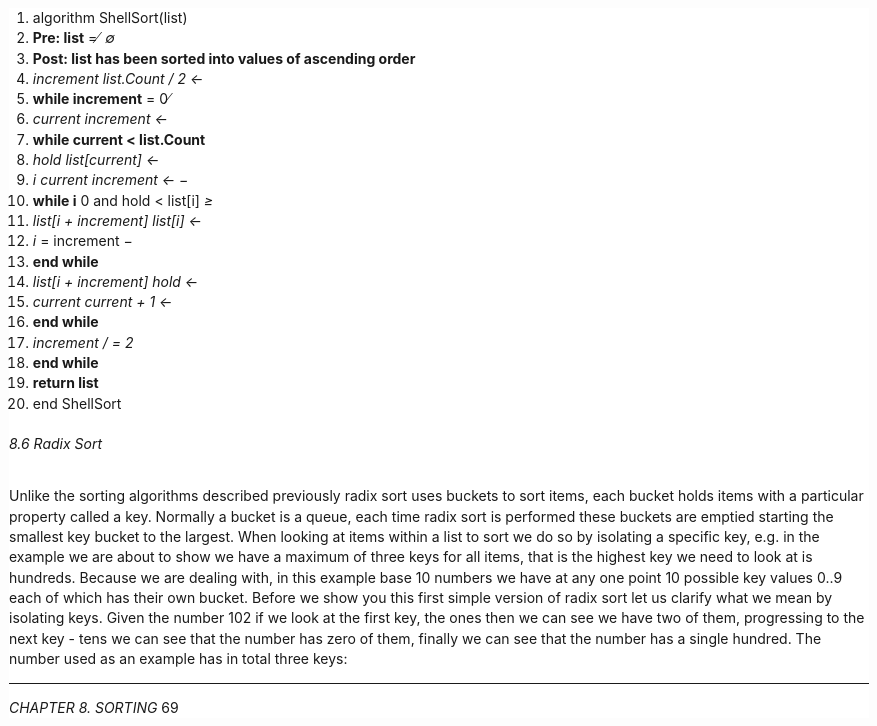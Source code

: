 1) algorithm ShellSort(list)
2) **Pre: list** =
_̸_ _∅_
3) **Post: list has been sorted into values of ascending order**
4) _increment_ _list.Count / 2_
_←_
5) **while increment** = 0
_̸_
6) _current_ _increment_
_←_
7) **while current < list.Count**
8) _hold_ _list[current]_
_←_
9) _i_ _current_ _increment_
_←_ _−_
10) **while i** 0 and hold < list[i]
_≥_
11) _list[i + increment]_ _list[i]_
_←_
12) _i_ = increment
_−_
13) **end while**
14) _list[i + increment]_ _hold_
_←_
15) _current_ _current + 1_
_←_
16) **end while**
17) _increment / = 2_
18) **end while**
19) **return list**
20) end ShellSort

###### 8.6 Radix Sort

Unlike the sorting algorithms described previously radix sort uses buckets to
sort items, each bucket holds items with a particular property called a key.
Normally a bucket is a queue, each time radix sort is performed these buckets
are emptied starting the smallest key bucket to the largest. When looking at
items within a list to sort we do so by isolating a specific key, e.g. in the example
we are about to show we have a maximum of three keys for all items, that is
the highest key we need to look at is hundreds. Because we are dealing with, in
this example base 10 numbers we have at any one point 10 possible key values
0..9 each of which has their own bucket. Before we show you this first simple
version of radix sort let us clarify what we mean by isolating keys. Given the
number 102 if we look at the first key, the ones then we can see we have two of
them, progressing to the next key - tens we can see that the number has zero
of them, finally we can see that the number has a single hundred. The number
used as an example has in total three keys:


-----

_CHAPTER 8. SORTING_ 69
